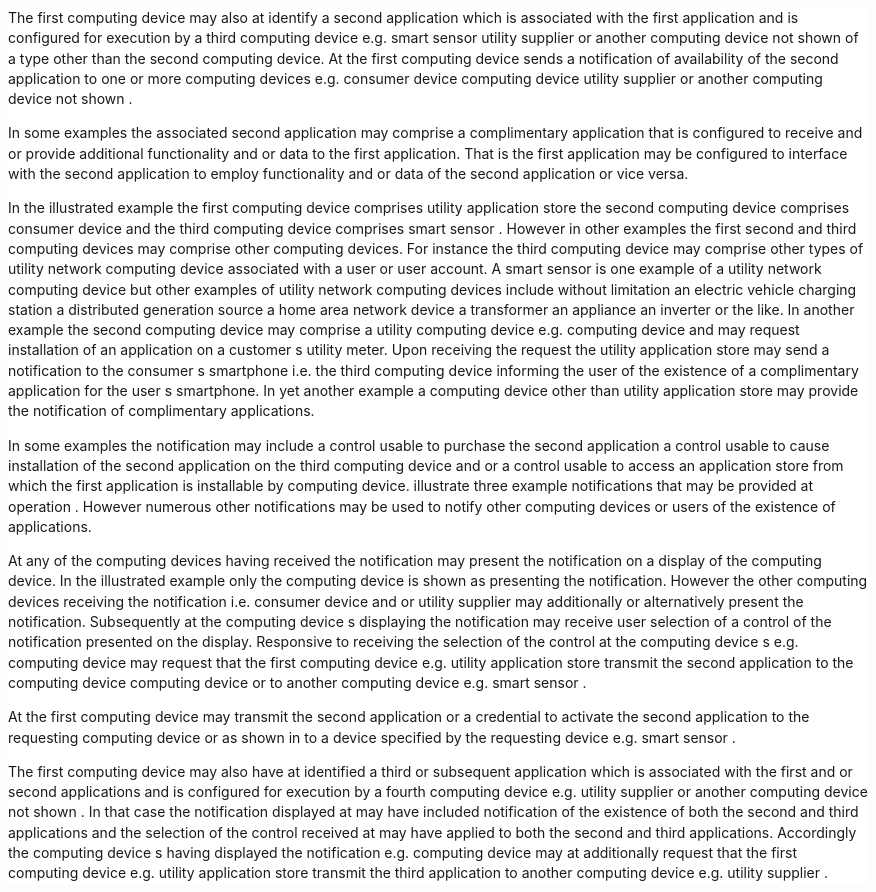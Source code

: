 The first computing device may also at identify a second application which is associated with the first application and is configured for execution by a third computing device e.g. smart sensor utility supplier or another computing device not shown of a type other than the second computing device. At the first computing device sends a notification of availability of the second application to one or more computing devices e.g. consumer device computing device utility supplier or another computing device not shown .

In some examples the associated second application may comprise a complimentary application that is configured to receive and or provide additional functionality and or data to the first application. That is the first application may be configured to interface with the second application to employ functionality and or data of the second application or vice versa.

In the illustrated example the first computing device comprises utility application store the second computing device comprises consumer device and the third computing device comprises smart sensor . However in other examples the first second and third computing devices may comprise other computing devices. For instance the third computing device may comprise other types of utility network computing device associated with a user or user account. A smart sensor is one example of a utility network computing device but other examples of utility network computing devices include without limitation an electric vehicle charging station a distributed generation source a home area network device a transformer an appliance an inverter or the like. In another example the second computing device may comprise a utility computing device e.g. computing device and may request installation of an application on a customer s utility meter. Upon receiving the request the utility application store may send a notification to the consumer s smartphone i.e. the third computing device informing the user of the existence of a complimentary application for the user s smartphone. In yet another example a computing device other than utility application store may provide the notification of complimentary applications.

In some examples the notification may include a control usable to purchase the second application a control usable to cause installation of the second application on the third computing device and or a control usable to access an application store from which the first application is installable by computing device. illustrate three example notifications that may be provided at operation . However numerous other notifications may be used to notify other computing devices or users of the existence of applications.

At any of the computing devices having received the notification may present the notification on a display of the computing device. In the illustrated example only the computing device is shown as presenting the notification. However the other computing devices receiving the notification i.e. consumer device and or utility supplier may additionally or alternatively present the notification. Subsequently at the computing device s displaying the notification may receive user selection of a control of the notification presented on the display. Responsive to receiving the selection of the control at the computing device s e.g. computing device may request that the first computing device e.g. utility application store transmit the second application to the computing device computing device or to another computing device e.g. smart sensor .

At the first computing device may transmit the second application or a credential to activate the second application to the requesting computing device or as shown in to a device specified by the requesting device e.g. smart sensor .

The first computing device may also have at identified a third or subsequent application which is associated with the first and or second applications and is configured for execution by a fourth computing device e.g. utility supplier or another computing device not shown . In that case the notification displayed at may have included notification of the existence of both the second and third applications and the selection of the control received at may have applied to both the second and third applications. Accordingly the computing device s having displayed the notification e.g. computing device may at additionally request that the first computing device e.g. utility application store transmit the third application to another computing device e.g. utility supplier .
